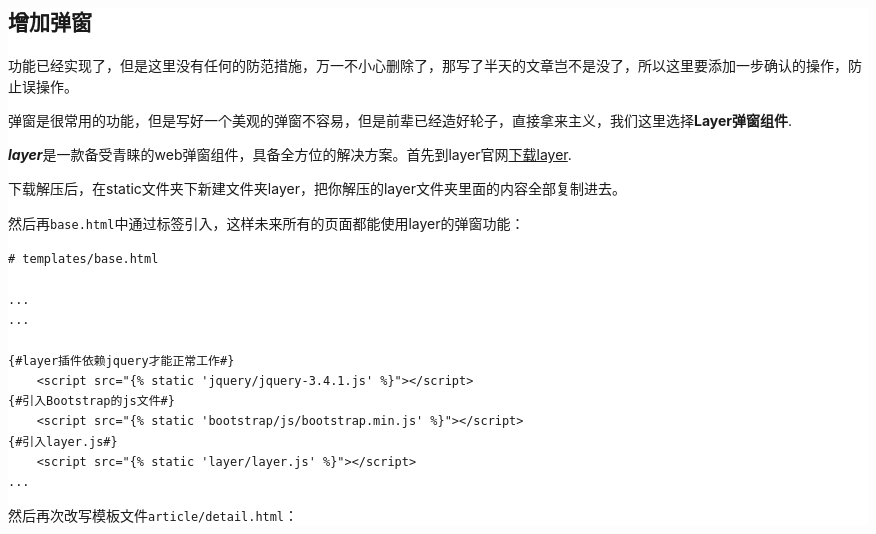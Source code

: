 ## 增加弹窗
功能已经实现了，但是这里没有任何的防范措施，万一不小心删除了，那写了半天的文章岂不是没了，所以这里要添加一步确认的操作，防止误操作。

弹窗是很常用的功能，但是写好一个美观的弹窗不容易，但是前辈已经造好轮子，直接拿来主义，我们这里选择**Layer弹窗组件**.

***layer***是一款备受青睐的web弹窗组件，具备全方位的解决方案。首先到layer官网[下载layer](https://layer.layui.com/).

下载解压后，在static文件夹下新建文件夹layer，把你解压的layer文件夹里面的内容全部复制进去。

然后再`base.html`中通过标签引入，这样未来所有的页面都能使用layer的弹窗功能：

```
# templates/base.html

...
...

{#layer插件依赖jquery才能正常工作#}
    <script src="{% static 'jquery/jquery-3.4.1.js' %}"></script>
{#引入Bootstrap的js文件#}
    <script src="{% static 'bootstrap/js/bootstrap.min.js' %}"></script>
{#引入layer.js#}
    <script src="{% static 'layer/layer.js' %}"></script>
...
```
然后再次改写模板文件`article/detail.html`：

